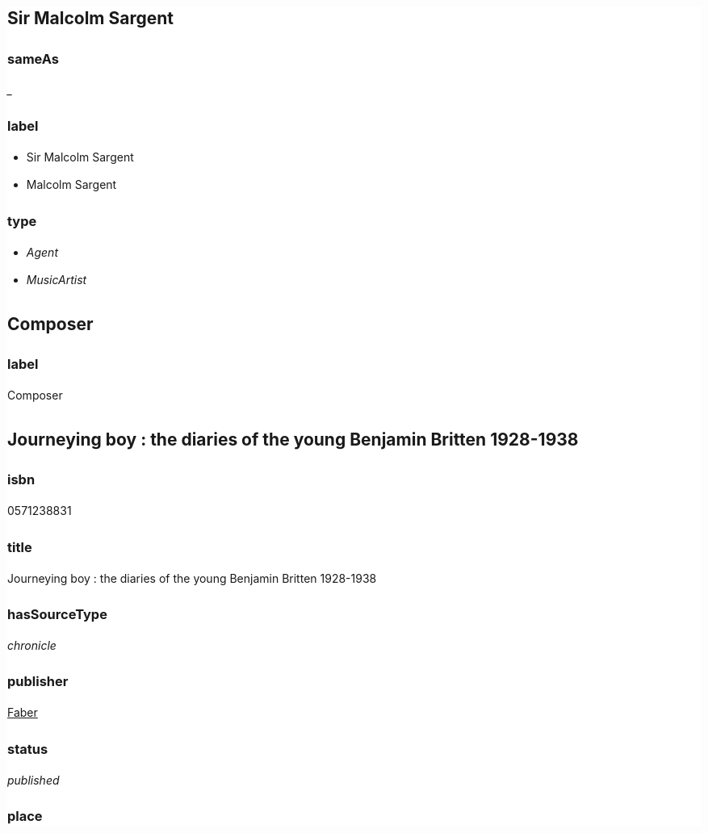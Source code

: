 ## Sir Malcolm Sargent

### sameAs


*_*

### label

 - Sir Malcolm Sargent

 - Malcolm Sargent

### type

 - *Agent*

 - *MusicArtist*

## Composer

### label


Composer

## Journeying boy : the diaries of the young Benjamin Britten 1928-1938

### isbn


0571238831

### title


Journeying boy : the diaries of the young Benjamin Britten 1928-1938

### hasSourceType


*chronicle*

### publisher


[Faber](#Faber)

### status


*published*

### place
